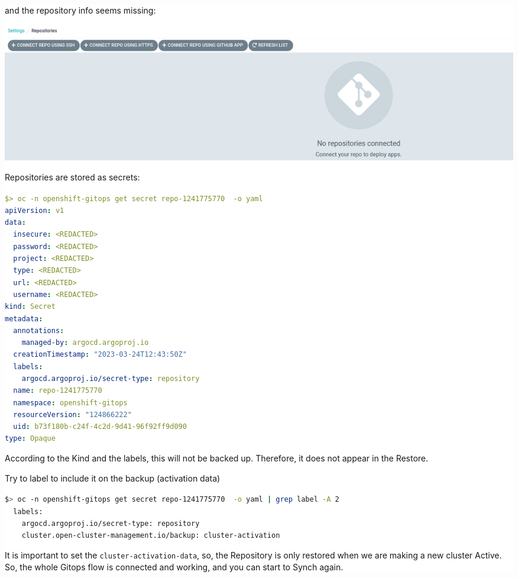 and the repository info seems missing:

![](assets/2023-03-08-13-47-01-image.png)

Repositories are stored as secrets:

```yaml
$> oc -n openshift-gitops get secret repo-1241775770  -o yaml
apiVersion: v1
data:
  insecure: <REDACTED>
  password: <REDACTED>
  project: <REDACTED>
  type: <REDACTED>
  url: <REDACTED>
  username: <REDACTED>
kind: Secret
metadata:
  annotations:
    managed-by: argocd.argoproj.io
  creationTimestamp: "2023-03-24T12:43:50Z"
  labels:
    argocd.argoproj.io/secret-type: repository
  name: repo-1241775770
  namespace: openshift-gitops
  resourceVersion: "124866222"
  uid: b73f180b-c24f-4c2d-9d41-96f92ff9d090
type: Opaque
```

According to the Kind and the labels, this will not be backed up. Therefore, it does not appear in the Restore.

Try to label to include it on the backup (activation data)

```bash
$> oc -n openshift-gitops get secret repo-1241775770  -o yaml | grep label -A 2
  labels:
    argocd.argoproj.io/secret-type: repository
    cluster.open-cluster-management.io/backup: cluster-activation
```

It is important to set the `cluster-activation-data`, so, the Repository is only restored when we are making a new cluster Active. So, the whole Gitops flow is connected and working, and you can start to Synch again. 
